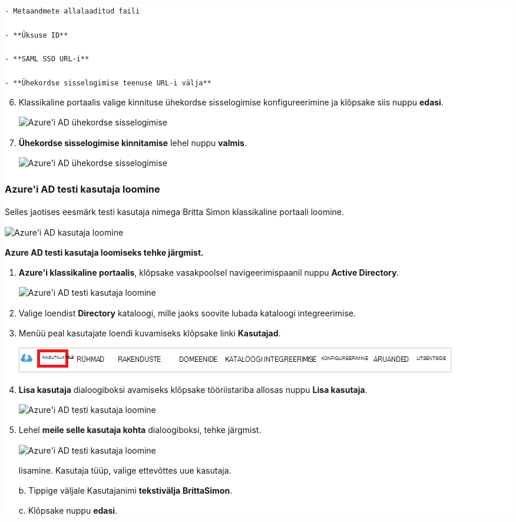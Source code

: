     - Metaandmete allalaaditud faili

    - **Üksuse ID**

    - **SAML SSO URL-i** 

    - **Ühekordse sisselogimise teenuse URL-i välja**





6. Klassikaline portaalis valige kinnituse ühekordse sisselogimise konfigureerimine ja klõpsake siis nuppu **edasi**.

    ![Azure'i AD ühekordse sisselogimise][10]

7. **Ühekordse sisselogimise kinnitamise** lehel nuppu **valmis**.  

    ![Azure'i AD ühekordse sisselogimise][11]



### <a name="creating-an-azure-ad-test-user"></a>Azure'i AD testi kasutaja loomine
Selles jaotises eesmärk testi kasutaja nimega Britta Simon klassikaline portaali loomine.
    
![Azure'i AD kasutaja loomine][20]

**Azure AD testi kasutaja loomiseks tehke järgmist.**

1. **Azure'i klassikaline portaalis**, klõpsake vasakpoolsel navigeerimispaanil nuppu **Active Directory**.

    ![Azure'i AD testi kasutaja loomine](./media/active-directory-saas-anaplan-tutorial/create_aaduser_09.png)

2. Valige loendist **Directory** kataloogi, mille jaoks soovite lubada kataloogi integreerimise.

3. Menüü peal kasutajate loendi kuvamiseks klõpsake linki **Kasutajad**.
    
    ![Azure'i AD testi kasutaja loomine](./media/active-directory-saas-anaplan-tutorial/create_aaduser_03.png)

4. **Lisa kasutaja** dialoogiboksi avamiseks klõpsake tööriistariba allosas nuppu **Lisa kasutaja**.
    
    ![Azure'i AD testi kasutaja loomine](./media/active-directory-saas-anaplan-tutorial/create_aaduser_04.png)

5. Lehel **meile selle kasutaja kohta** dialoogiboksi, tehke järgmist.

    ![Azure'i AD testi kasutaja loomine](./media/active-directory-saas-anaplan-tutorial/create_aaduser_05.png)

    lisamine. Kasutaja tüüp, valige ettevõttes uue kasutaja.

    b. Tippige väljale Kasutajanimi **tekstivälja** **BrittaSimon**.

    c. Klõpsake nuppu **edasi**.


[1]: ./media/active-directory-saas-anaplan-tutorial/tutorial_general_01.png
[2]: ./media/active-directory-saas-anaplan-tutorial/tutorial_general_02.png
[3]: ./media/active-directory-saas-anaplan-tutorial/tutorial_general_03.png
[4]: ./media/active-directory-saas-anaplan-tutorial/tutorial_general_04.png
[6]: ./media/active-directory-saas-anaplan-tutorial/tutorial_general_05.png
[10]: ./media/active-directory-saas-anaplan-tutorial/tutorial_general_06.png
[11]: ./media/active-directory-saas-anaplan-tutorial/tutorial_general_07.png
[20]: ./media/active-directory-saas-anaplan-tutorial/tutorial_general_100.png
[200]: ./media/active-directory-saas-anaplan-tutorial/tutorial_general_200.png
[201]: ./media/active-directory-saas-anaplan-tutorial/tutorial_general_201.png
[203]: ./media/active-directory-saas-anaplan-tutorial/tutorial_general_203.png
[204]: ./media/active-directory-saas-anaplan-tutorial/tutorial_general_204.png
[205]: ./media/active-directory-saas-anaplan-tutorial/tutorial_general_205.png
